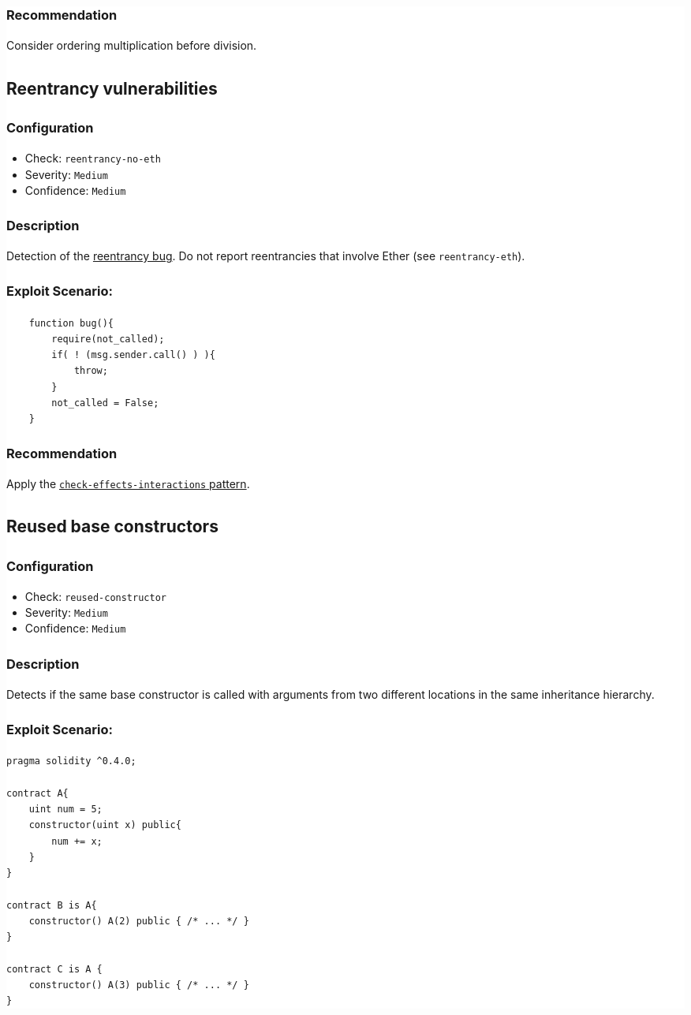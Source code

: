 ### Recommendation
Consider ordering multiplication before division.

## Reentrancy vulnerabilities
### Configuration
* Check: `reentrancy-no-eth`
* Severity: `Medium`
* Confidence: `Medium`

### Description

Detection of the [reentrancy bug](https://github.com/trailofbits/not-so-smart-contracts/tree/master/reentrancy).
Do not report reentrancies that involve Ether (see `reentrancy-eth`).

### Exploit Scenario:

```solidity
    function bug(){
        require(not_called);
        if( ! (msg.sender.call() ) ){
            throw;
        }
        not_called = False;
    }   
```


### Recommendation
Apply the [`check-effects-interactions` pattern](http://solidity.readthedocs.io/en/v0.4.21/security-considerations.html#re-entrancy).

## Reused base constructors
### Configuration
* Check: `reused-constructor`
* Severity: `Medium`
* Confidence: `Medium`

### Description
Detects if the same base constructor is called with arguments from two different locations in the same inheritance hierarchy.

### Exploit Scenario:

```solidity
pragma solidity ^0.4.0;

contract A{
    uint num = 5;
    constructor(uint x) public{
        num += x;
    }
}

contract B is A{
    constructor() A(2) public { /* ... */ }
}

contract C is A {
    constructor() A(3) public { /* ... */ }
}
```